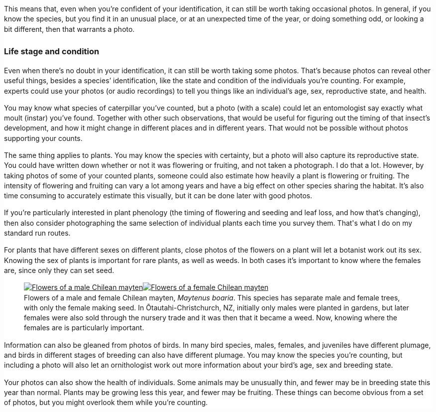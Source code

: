 This means that, even when you’re confident of your identification, it can still be worth taking occasional photos. In general, if you know the species, but you find it in an unusual place, or at an unexpected time of the year, or doing something odd, or looking a bit different, then that warrants a photo.

### Life stage and condition

Even when there’s no doubt in your identification, it can still be worth taking some photos. That’s because photos can reveal other useful things, besides a species’ identification, like the state and condition of the individuals you’re counting. For example, experts could use your photos (or audio recordings) to tell you things like an individual’s age, sex, reproductive state, and health.

You may know what species of caterpillar you’ve counted, but a photo (with a scale) could let an entomologist say exactly what moult (instar) you’ve found. Together with other such observations, that would be useful for figuring out the timing of that insect’s development, and how it might change in different places and in different years. That would not be possible without photos supporting your counts.

The same thing applies to plants. You may know the species with certainty, but a photo will also capture its reproductive state. You could have written down whether or not it was flowering or fruiting, and not taken a photograph. I do that a lot. However, by taking photos of some of your counted plants, someone could also estimate how heavily a plant is flowering or fruiting. The intensity of flowering and fruiting can vary a lot among years and have a big effect on other species sharing the habitat. It’s also time consuming to accurately estimate this visually, but it can be done later with good photos.

If you’re particularly interested in plant phenology (the timing of flowering and seeding and leaf loss, and how that’s changing), then also consider photographing the same selection of individual plants each time you survey them. That's what I do on my standard run routes.

For plants that have different sexes on different plants, close photos of the flowers on a plant will let a botanist work out its sex. Knowing the sex of plants is important for rare plants, as well as weeds. In both cases it’s important to know where the females are, since only they can set seed.

<div class="indent">
<figure>
<a href="https://www.inaturalist.org/observations/1017418" title="Flowers of a male Chilean mayten"><img src="https://inaturalist-open-data.s3.amazonaws.com/photos/1199213/large.jpg" width="480px" alt="Flowers of a male Chilean mayten"></a><a href="https://www.inaturalist.org/observations/35588100" title="Flowers of a female Chilean mayten"><img src="https://inaturalist-open-data.s3.amazonaws.com/photos/56131904/large.jpg" width="480px" alt="Flowers of a female Chilean mayten"></a>
<figcaption>Flowers of a male and female Chilean mayten, <i>Maytenus boaria</i>. This species has separate male and female trees, with only the female making seed. In &#332;tautahi-Christchurch, NZ, initially only males were planted in gardens, but later females were also sold through the nursery trade and it was then that it became a weed. Now, knowing where the females are is particularly important.</figcaption>
</figure>
</div>

Information can also be gleaned from photos of birds. In many bird species, males, females, and juveniles have different plumage, and birds in different stages of breeding can also have different plumage. You may know the species you’re counting, but including a photo will also let an ornithologist work out more information about your bird’s age, sex and breeding state.

Your photos can also show the health of individuals. Some animals may be unusually thin, and fewer may be in breeding state this year than normal. Plants may be growing less this year, and fewer may be fruiting. These things can become obvious from a set of photos, but you might overlook them while you’re counting.
